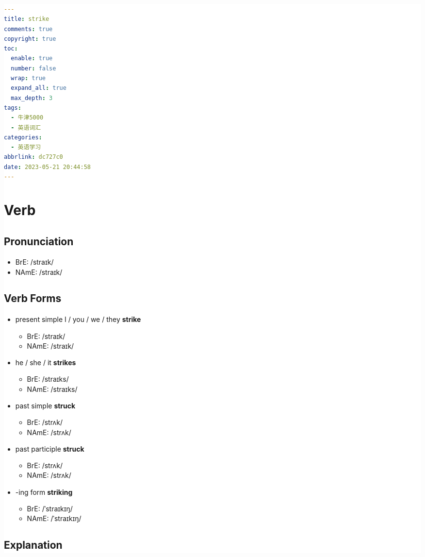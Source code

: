 ```yaml
---
title: strike
comments: true
copyright: true
toc:
  enable: true
  number: false
  wrap: true
  expand_all: true
  max_depth: 3
tags:
  - 牛津5000
  - 英语词汇
categories:
  - 英语学习
abbrlink: dc727c0
date: 2023-05-21 20:44:58
---
```


# Verb

## Pronunciation

- BrE: /straɪk/
- NAmE: /straɪk/

## Verb Forms

- present simple I / you / we / they **strike**
  - BrE: /straɪk/
  - NAmE: /straɪk/

- he / she / it **strikes**
  - BrE: /straɪks/
  - NAmE: /straɪks/

- past simple **struck**
  - BrE: /strʌk/
  - NAmE: /strʌk/

- past participle **struck**
  - BrE: /strʌk/
  - NAmE: /strʌk/

- -ing form **striking**
  - BrE: /ˈstraɪkɪŋ/
  - NAmE: /ˈstraɪkɪŋ/

## Explanation
